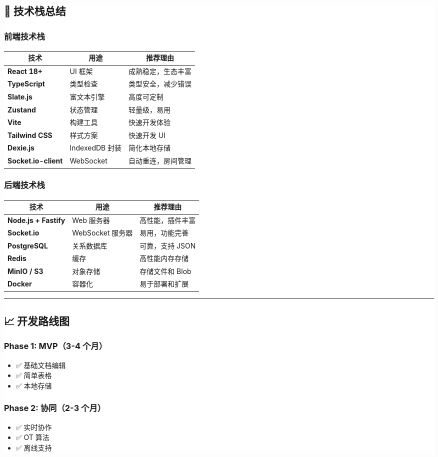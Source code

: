 
## 🔧 技术栈总结

### 前端技术栈

| 技术 | 用途 | 推荐理由 |
|------|------|---------|
| **React 18+** | UI 框架 | 成熟稳定，生态丰富 |
| **TypeScript** | 类型检查 | 类型安全，减少错误 |
| **Slate.js** | 富文本引擎 | 高度可定制 |
| **Zustand** | 状态管理 | 轻量级，易用 |
| **Vite** | 构建工具 | 快速开发体验 |
| **Tailwind CSS** | 样式方案 | 快速开发 UI |
| **Dexie.js** | IndexedDB 封装 | 简化本地存储 |
| **Socket.io-client** | WebSocket | 自动重连，房间管理 |

### 后端技术栈

| 技术 | 用途 | 推荐理由 |
|------|------|---------|
| **Node.js + Fastify** | Web 服务器 | 高性能，插件丰富 |
| **Socket.io** | WebSocket 服务器 | 易用，功能完善 |
| **PostgreSQL** | 关系数据库 | 可靠，支持 JSON |
| **Redis** | 缓存 | 高性能内存存储 |
| **MinIO / S3** | 对象存储 | 存储文件和 Blob |
| **Docker** | 容器化 | 易于部署和扩展 |

---

## 📈 开发路线图

### Phase 1: MVP（3-4 个月）
- ✅ 基础文档编辑
- ✅ 简单表格
- ✅ 本地存储

### Phase 2: 协同（2-3 个月）
- ✅ 实时协作
- ✅ OT 算法
- ✅ 离线支持
